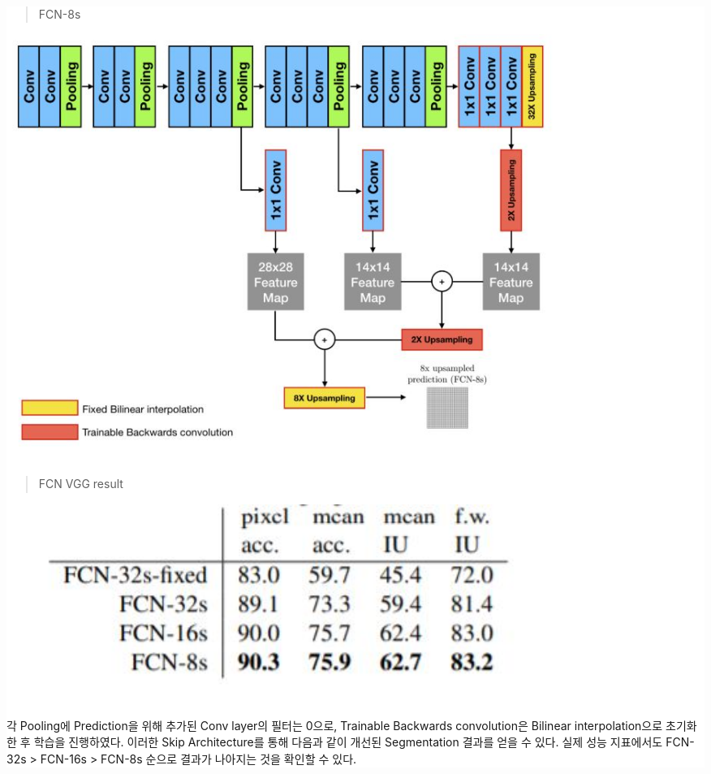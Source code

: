 >FCN-8s

<img src="/paper_review/FCN/image/8.JPG" width="80%" height="80%" title="img1" alt="img1"></img>    

>FCN VGG result   

<img src="/paper_review/FCN/image/9.JPG" width="80%" height="80%" title="img1" alt="img1"></img>    

각 Pooling에 Prediction을 위해 추가된 Conv layer의 필터는 0으로,
Trainable Backwards convolution은 Bilinear interpolation으로 초기화한 후 학습을 진행하였다.
이러한 Skip Architecture를 통해 다음과 같이 개선된 Segmentation 결과를 얻을 수 있다.
실제 성능 지표에서도 FCN-32s > FCN-16s > FCN-8s 순으로 결과가 나아지는 것을 확인할 수 있다.
